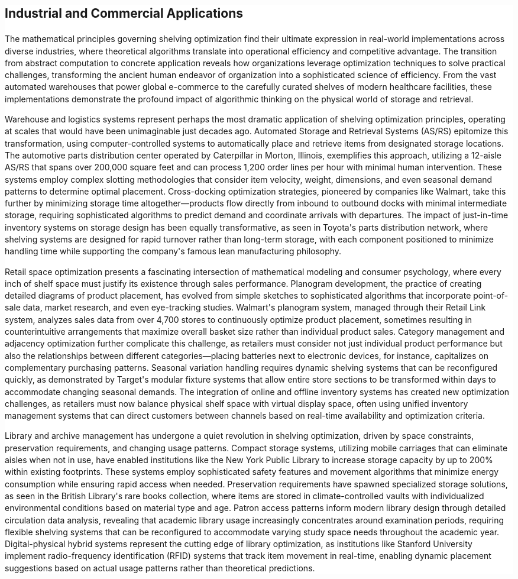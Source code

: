 ## Industrial and Commercial Applications

The mathematical principles governing shelving optimization find their ultimate expression in real-world implementations across diverse industries, where theoretical algorithms translate into operational efficiency and competitive advantage. The transition from abstract computation to concrete application reveals how organizations leverage optimization techniques to solve practical challenges, transforming the ancient human endeavor of organization into a sophisticated science of efficiency. From the vast automated warehouses that power global e-commerce to the carefully curated shelves of modern healthcare facilities, these implementations demonstrate the profound impact of algorithmic thinking on the physical world of storage and retrieval.

Warehouse and logistics systems represent perhaps the most dramatic application of shelving optimization principles, operating at scales that would have been unimaginable just decades ago. Automated Storage and Retrieval Systems (AS/RS) epitomize this transformation, using computer-controlled systems to automatically place and retrieve items from designated storage locations. The automotive parts distribution center operated by Caterpillar in Morton, Illinois, exemplifies this approach, utilizing a 12-aisle AS/RS that spans over 200,000 square feet and can process 1,200 order lines per hour with minimal human intervention. These systems employ complex slotting methodologies that consider item velocity, weight, dimensions, and even seasonal demand patterns to determine optimal placement. Cross-docking optimization strategies, pioneered by companies like Walmart, take this further by minimizing storage time altogether—products flow directly from inbound to outbound docks with minimal intermediate storage, requiring sophisticated algorithms to predict demand and coordinate arrivals with departures. The impact of just-in-time inventory systems on storage design has been equally transformative, as seen in Toyota's parts distribution network, where shelving systems are designed for rapid turnover rather than long-term storage, with each component positioned to minimize handling time while supporting the company's famous lean manufacturing philosophy.

Retail space optimization presents a fascinating intersection of mathematical modeling and consumer psychology, where every inch of shelf space must justify its existence through sales performance. Planogram development, the practice of creating detailed diagrams of product placement, has evolved from simple sketches to sophisticated algorithms that incorporate point-of-sale data, market research, and even eye-tracking studies. Walmart's planogram system, managed through their Retail Link system, analyzes sales data from over 4,700 stores to continuously optimize product placement, sometimes resulting in counterintuitive arrangements that maximize overall basket size rather than individual product sales. Category management and adjacency optimization further complicate this challenge, as retailers must consider not just individual product performance but also the relationships between different categories—placing batteries next to electronic devices, for instance, capitalizes on complementary purchasing patterns. Seasonal variation handling requires dynamic shelving systems that can be reconfigured quickly, as demonstrated by Target's modular fixture systems that allow entire store sections to be transformed within days to accommodate changing seasonal demands. The integration of online and offline inventory systems has created new optimization challenges, as retailers must now balance physical shelf space with virtual display space, often using unified inventory management systems that can direct customers between channels based on real-time availability and optimization criteria.

Library and archive management has undergone a quiet revolution in shelving optimization, driven by space constraints, preservation requirements, and changing usage patterns. Compact storage systems, utilizing mobile carriages that can eliminate aisles when not in use, have enabled institutions like the New York Public Library to increase storage capacity by up to 200% within existing footprints. These systems employ sophisticated safety features and movement algorithms that minimize energy consumption while ensuring rapid access when needed. Preservation requirements have spawned specialized storage solutions, as seen in the British Library's rare books collection, where items are stored in climate-controlled vaults with individualized environmental conditions based on material type and age. Patron access patterns inform modern library design through detailed circulation data analysis, revealing that academic library usage increasingly concentrates around examination periods, requiring flexible shelving systems that can be reconfigured to accommodate varying study space needs throughout the academic year. Digital-physical hybrid systems represent the cutting edge of library optimization, as institutions like Stanford University implement radio-frequency identification (RFID) systems that track item movement in real-time, enabling dynamic placement suggestions based on actual usage patterns rather than theoretical predictions.
